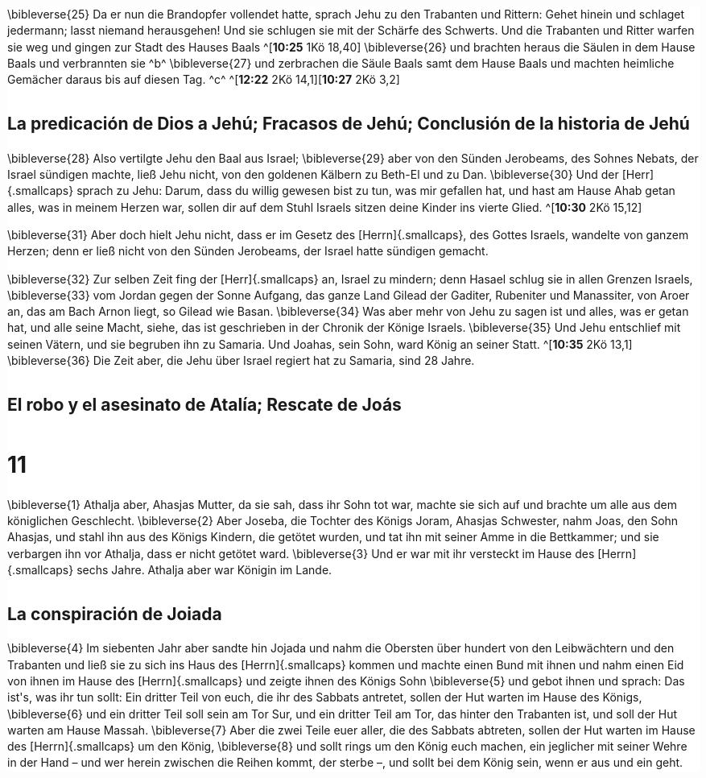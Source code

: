 
\bibleverse{25} Da er nun die Brandopfer vollendet hatte, sprach Jehu zu den Trabanten und Rittern: Gehet hinein und schlaget jedermann; lasst niemand herausgehen! Und sie schlugen sie mit der Schärfe des Schwerts. Und die Trabanten und Ritter warfen sie weg und gingen zur Stadt des Hauses Baals ^[**10:25** 1Kö 18,40] \bibleverse{26} und brachten heraus die Säulen in dem Hause Baals und verbrannten sie ^b^ \bibleverse{27} und zerbrachen die Säule Baals samt dem Hause Baals und machten heimliche Gemächer daraus bis auf diesen Tag. ^c^ 
  ^[**12:22** 2Kö 14,1][**10:27** 2Kö 3,2]

## La predicación de Dios a Jehú; Fracasos de Jehú; Conclusión de la historia de Jehú
\bibleverse{28} Also vertilgte Jehu den Baal aus Israel; \bibleverse{29} aber von den Sünden Jerobeams, des Sohnes Nebats, der Israel sündigen machte, ließ Jehu nicht, von den goldenen Kälbern zu Beth-El und zu Dan. \bibleverse{30} Und der [Herr]{.smallcaps} sprach zu Jehu: Darum, dass du willig gewesen bist zu tun, was mir gefallen hat, und hast am Hause Ahab getan alles, was in meinem Herzen war, sollen dir auf dem Stuhl Israels sitzen deine Kinder ins vierte Glied. ^[**10:30** 2Kö 15,12] 


\bibleverse{31} Aber doch hielt Jehu nicht, dass er im Gesetz des [Herrn]{.smallcaps}, des Gottes Israels, wandelte von ganzem Herzen; denn er ließ nicht von den Sünden Jerobeams, der Israel hatte sündigen gemacht. 

\bibleverse{32} Zur selben Zeit fing der [Herr]{.smallcaps} an, Israel zu mindern; denn Hasael schlug sie in allen Grenzen Israels, \bibleverse{33} vom Jordan gegen der Sonne Aufgang, das ganze Land Gilead der Gaditer, Rubeniter und Manassiter, von Aroer an, das am Bach Arnon liegt, so Gilead wie Basan. \bibleverse{34} Was aber mehr von Jehu zu sagen ist und alles, was er getan hat, und alle seine Macht, siehe, das ist geschrieben in der Chronik der Könige Israels. \bibleverse{35} Und Jehu entschlief mit seinen Vätern, und sie begruben ihn zu Samaria. Und Joahas, sein Sohn, ward König an seiner Statt. ^[**10:35** 2Kö 13,1] \bibleverse{36} Die Zeit aber, die Jehu über Israel regiert hat zu Samaria, sind 28 Jahre.


## El robo y el asesinato de Atalía; Rescate de Joás
# 11
\bibleverse{1} Athalja aber, Ahasjas Mutter, da sie sah, dass ihr Sohn tot war, machte sie sich auf und brachte um alle aus dem königlichen Geschlecht. \bibleverse{2} Aber Joseba, die Tochter des Königs Joram, Ahasjas Schwester, nahm Joas, den Sohn Ahasjas, und stahl ihn aus des Königs Kindern, die getötet wurden, und tat ihn mit seiner Amme in die Bettkammer; und sie verbargen ihn vor Athalja, dass er nicht getötet ward. \bibleverse{3} Und er war mit ihr versteckt im Hause des [Herrn]{.smallcaps} sechs Jahre. Athalja aber war Königin im Lande. 

## La conspiración de Joiada
\bibleverse{4} Im siebenten Jahr aber sandte hin Jojada und nahm die Obersten über hundert von den Leibwächtern und den Trabanten und ließ sie zu sich ins Haus des [Herrn]{.smallcaps} kommen und machte einen Bund mit ihnen und nahm einen Eid von ihnen im Hause des [Herrn]{.smallcaps} und zeigte ihnen des Königs Sohn \bibleverse{5} und gebot ihnen und sprach: Das ist's, was ihr tun sollt: Ein dritter Teil von euch, die ihr des Sabbats antretet, sollen der Hut warten im Hause des Königs, \bibleverse{6} und ein dritter Teil soll sein am Tor Sur, und ein dritter Teil am Tor, das hinter den Trabanten ist, und soll der Hut warten am Hause Massah. \bibleverse{7} Aber die zwei Teile euer aller, die des Sabbats abtreten, sollen der Hut warten im Hause des [Herrn]{.smallcaps} um den König, \bibleverse{8} und sollt rings um den König euch machen, ein jeglicher mit seiner Wehre in der Hand – und wer herein zwischen die Reihen kommt, der sterbe –, und sollt bei dem König sein, wenn er aus und ein geht. 
